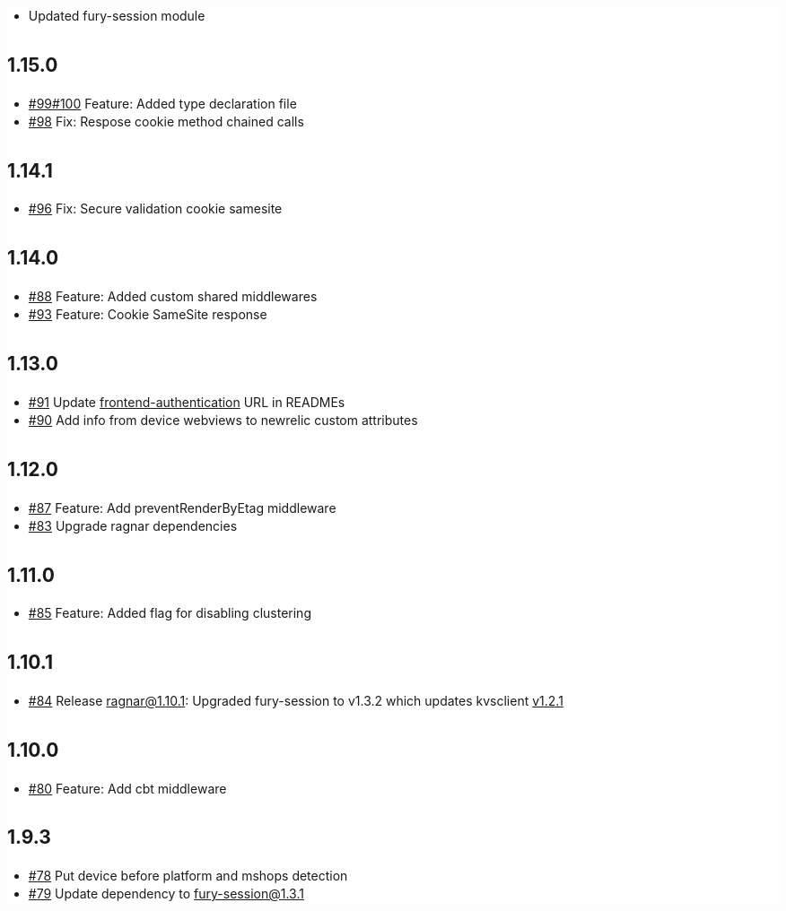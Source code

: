 - Updated fury-session module

## 1.15.0

- [#99](https://github.com/mercadolibre/frontend-ragnar/pull/99)[#100](https://github.com/mercadolibre/frontend-ragnar/pull/100) Feature: Added type declaration file
- [#98](https://github.com/mercadolibre/frontend-ragnar/pull/98) Fix: Respose cookie method chained calls

## 1.14.1

- [#96](https://github.com/mercadolibre/frontend-ragnar/pull/96) Fix: Secure validation cookie samesite

## 1.14.0

- [#88](https://github.com/mercadolibre/frontend-ragnar/pull/88) Feature: Added custom shared middlewares
- [#93](https://github.com/mercadolibre/frontend-ragnar/pull/93) Feature: Cookie SameSite response

## 1.13.0

- [#91](https://github.com/mercadolibre/frontend-ragnar/pull/91) Update [frontend-authentication](https://github.com/mercadolibre/frontend-ragnar/pull/91) URL in READMEs
- [#90](https://github.com/mercadolibre/frontend-ragnar/pull/90) Add info from device webviews to newrelic custom attributes

## 1.12.0

- [#87](https://github.com/mercadolibre/frontend-ragnar/pull/87) Feature: Add preventRenderByEtag middleware
- [#83](https://github.com/mercadolibre/frontend-ragnar/pull/83) Upgrade ragnar dependencies

## 1.11.0

- [#85](https://github.com/mercadolibre/frontend-ragnar/pull/85) Feature: Added flag for disabling clustering

## 1.10.1

- [#84](https://github.com/mercadolibre/frontend-ragnar/pull/84) Release ragnar@1.10.1: Upgraded fury-session to v1.3.2 which updates kvsclient [v1.2.1](https://github.com/mercadolibre/fury_node-kvsclient/releases/tag/v1.2.1)

## 1.10.0

- [#80](https://github.com/mercadolibre/frontend-ragnar/pull/80) Feature: Add cbt middleware

## 1.9.3

- [#78](https://github.com/mercadolibre/frontend-ragnar/pull/78) Put device before platform and mshops detection
- [#79](https://github.com/mercadolibre/frontend-ragnar/pull/79)
Update dependency to fury-session@1.3.1
